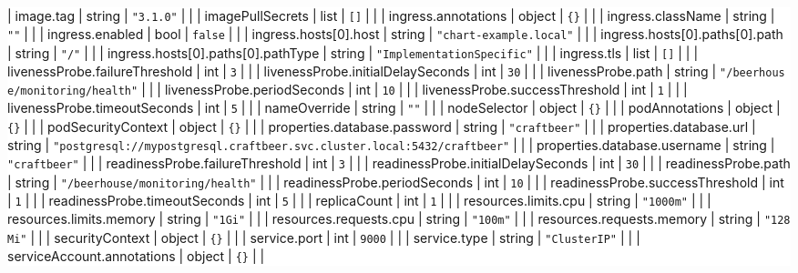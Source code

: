 | image.tag | string | `"3.1.0"` |  |
| imagePullSecrets | list | `[]` |  |
| ingress.annotations | object | `{}` |  |
| ingress.className | string | `""` |  |
| ingress.enabled | bool | `false` |  |
| ingress.hosts[0].host | string | `"chart-example.local"` |  |
| ingress.hosts[0].paths[0].path | string | `"/"` |  |
| ingress.hosts[0].paths[0].pathType | string | `"ImplementationSpecific"` |  |
| ingress.tls | list | `[]` |  |
| livenessProbe.failureThreshold | int | `3` |  |
| livenessProbe.initialDelaySeconds | int | `30` |  |
| livenessProbe.path | string | `"/beerhouse/monitoring/health"` |  |
| livenessProbe.periodSeconds | int | `10` |  |
| livenessProbe.successThreshold | int | `1` |  |
| livenessProbe.timeoutSeconds | int | `5` |  |
| nameOverride | string | `""` |  |
| nodeSelector | object | `{}` |  |
| podAnnotations | object | `{}` |  |
| podSecurityContext | object | `{}` |  |
| properties.database.password | string | `"craftbeer"` |  |
| properties.database.url | string | `"postgresql://mypostgresql.craftbeer.svc.cluster.local:5432/craftbeer"` |  |
| properties.database.username | string | `"craftbeer"` |  |
| readinessProbe.failureThreshold | int | `3` |  |
| readinessProbe.initialDelaySeconds | int | `30` |  |
| readinessProbe.path | string | `"/beerhouse/monitoring/health"` |  |
| readinessProbe.periodSeconds | int | `10` |  |
| readinessProbe.successThreshold | int | `1` |  |
| readinessProbe.timeoutSeconds | int | `5` |  |
| replicaCount | int | `1` |  |
| resources.limits.cpu | string | `"1000m"` |  |
| resources.limits.memory | string | `"1Gi"` |  |
| resources.requests.cpu | string | `"100m"` |  |
| resources.requests.memory | string | `"128Mi"` |  |
| securityContext | object | `{}` |  |
| service.port | int | `9000` |  |
| service.type | string | `"ClusterIP"` |  |
| serviceAccount.annotations | object | `{}` |  |